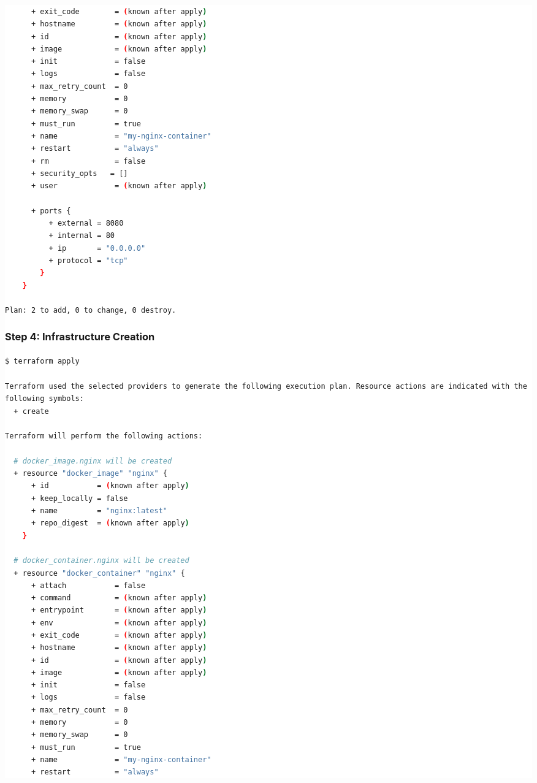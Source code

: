 ```bash
      + exit_code        = (known after apply)
      + hostname         = (known after apply)
      + id               = (known after apply)
      + image            = (known after apply)
      + init             = false
      + logs             = false
      + max_retry_count  = 0
      + memory           = 0
      + memory_swap      = 0
      + must_run         = true
      + name             = "my-nginx-container"
      + restart          = "always"
      + rm               = false
      + security_opts   = []
      + user             = (known after apply)

      + ports {
          + external = 8080
          + internal = 80
          + ip       = "0.0.0.0"
          + protocol = "tcp"
        }
    }

Plan: 2 to add, 0 to change, 0 destroy.
```

### Step 4: Infrastructure Creation
```bash
$ terraform apply

Terraform used the selected providers to generate the following execution plan. Resource actions are indicated with the following symbols:
  + create

Terraform will perform the following actions:

  # docker_image.nginx will be created
  + resource "docker_image" "nginx" {
      + id           = (known after apply)
      + keep_locally = false
      + name         = "nginx:latest"
      + repo_digest  = (known after apply)
    }

  # docker_container.nginx will be created
  + resource "docker_container" "nginx" {
      + attach           = false
      + command          = (known after apply)
      + entrypoint       = (known after apply)
      + env              = (known after apply)
      + exit_code        = (known after apply)
      + hostname         = (known after apply)
      + id               = (known after apply)
      + image            = (known after apply)
      + init             = false
      + logs             = false
      + max_retry_count  = 0
      + memory           = 0
      + memory_swap      = 0
      + must_run         = true
      + name             = "my-nginx-container"
      + restart          = "always"
```